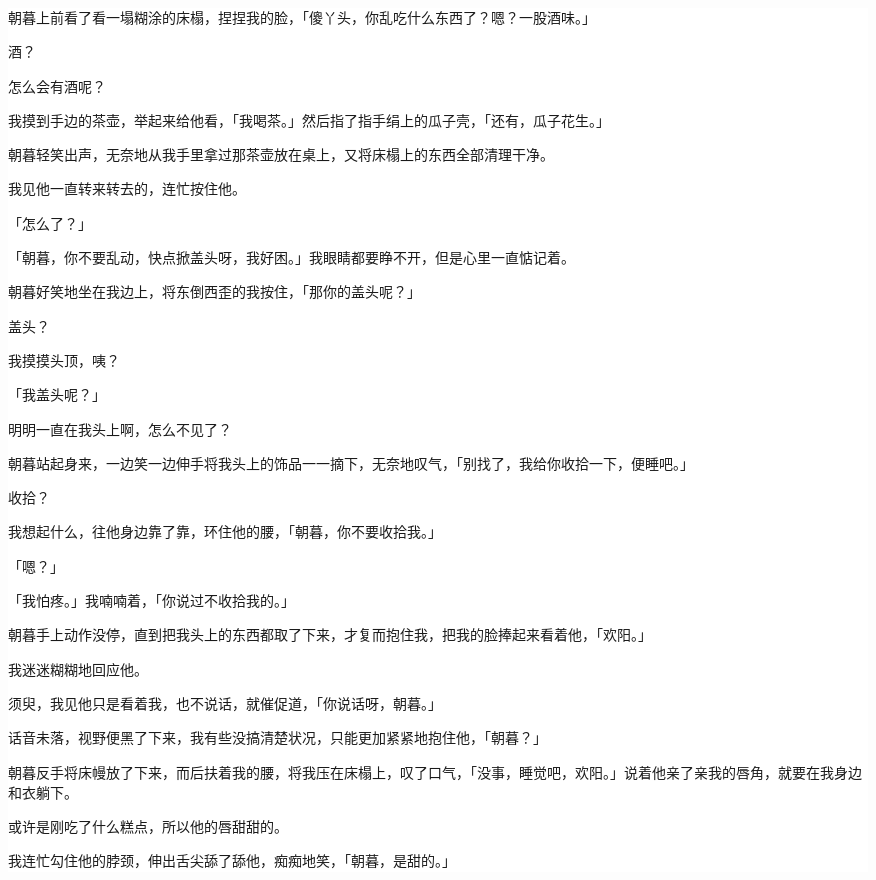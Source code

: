 朝暮上前看了看一塌糊涂的床榻，捏捏我的脸，「傻丫头，你乱吃什么东西了？嗯？一股酒味。」


酒？


怎么会有酒呢？


我摸到手边的茶壶，举起来给他看，「我喝茶。」然后指了指手绢上的瓜子壳，「还有，瓜子花生。」


朝暮轻笑出声，无奈地从我手里拿过那茶壶放在桌上，又将床榻上的东西全部清理干净。


我见他一直转来转去的，连忙按住他。


「怎么了？」


「朝暮，你不要乱动，快点掀盖头呀，我好困。」我眼睛都要睁不开，但是心里一直惦记着。


朝暮好笑地坐在我边上，将东倒西歪的我按住，「那你的盖头呢？」


盖头？


我摸摸头顶，咦？


「我盖头呢？」


明明一直在我头上啊，怎么不见了？


朝暮站起身来，一边笑一边伸手将我头上的饰品一一摘下，无奈地叹气，「别找了，我给你收拾一下，便睡吧。」


收拾？


我想起什么，往他身边靠了靠，环住他的腰，「朝暮，你不要收拾我。」


「嗯？」


「我怕疼。」我喃喃着，「你说过不收拾我的。」


朝暮手上动作没停，直到把我头上的东西都取了下来，才复而抱住我，把我的脸捧起来看着他，「欢阳。」


我迷迷糊糊地回应他。


须臾，我见他只是看着我，也不说话，就催促道，「你说话呀，朝暮。」


话音未落，视野便黑了下来，我有些没搞清楚状况，只能更加紧紧地抱住他，「朝暮？」


朝暮反手将床幔放了下来，而后扶着我的腰，将我压在床榻上，叹了口气，「没事，睡觉吧，欢阳。」说着他亲了亲我的唇角，就要在我身边和衣躺下。


或许是刚吃了什么糕点，所以他的唇甜甜的。


我连忙勾住他的脖颈，伸出舌尖舔了舔他，痴痴地笑，「朝暮，是甜的。」
